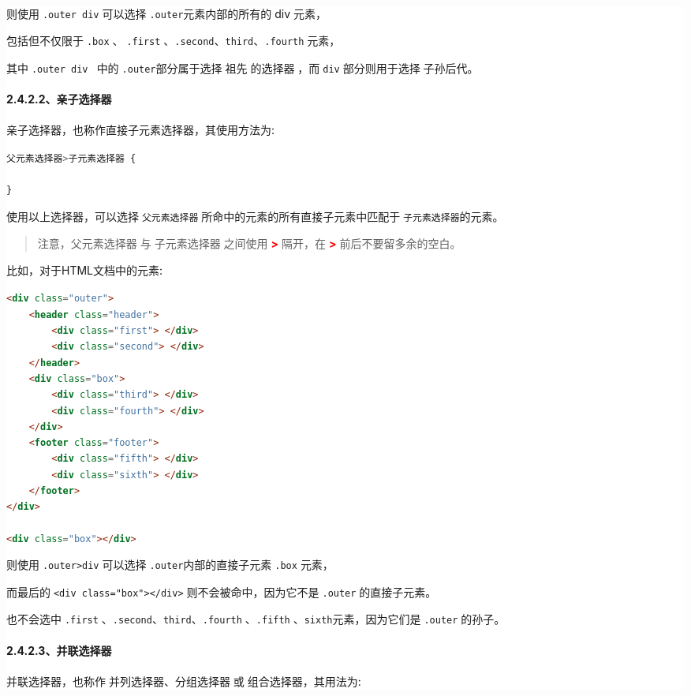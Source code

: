 则使用 `.outer div` 可以选择 `.outer`元素内部的所有的 div 元素，

包括但不仅限于 `.box` 、 `.first` 、`.second`、`third`、`.fourth` 元素，

其中 `.outer div ` 中的 `.outer`部分属于选择 祖先 的选择器 ，而 `div` 部分则用于选择 子孙后代。





#### 2.4.2.2、亲子选择器



亲子选择器，也称作直接子元素选择器，其使用方法为:

```css
父元素选择器>子元素选择器 {
    
}
```

使用以上选择器，可以选择 `父元素选择器` 所命中的元素的所有直接子元素中匹配于 `子元素选择器`的元素。

> 注意，父元素选择器 与 子元素选择器 之间使用 <b style="color:red;font-weight:bold;">></b> 隔开，在 <b style="color:red;font-weight:bold;">></b> 前后不要留多余的空白。

比如，对于HTML文档中的元素:

```html
<div class="outer">
    <header class="header">
        <div class="first"> </div>
        <div class="second"> </div>
    </header>
    <div class="box">
        <div class="third"> </div>
        <div class="fourth"> </div>
    </div>
    <footer class="footer">
        <div class="fifth"> </div>
        <div class="sixth"> </div>
    </footer>
</div>

<div class="box"></div>
```

则使用  `.outer>div` 可以选择 `.outer`内部的直接子元素 `.box` 元素，

而最后的 `<div class="box"></div>` 则不会被命中，因为它不是 `.outer` 的直接子元素。

也不会选中 `.first` 、`.second`、`third`、`.fourth` 、`.fifth` 、`sixth`元素，因为它们是 `.outer` 的孙子。





#### 2.4.2.3、并联选择器



并联选择器，也称作 并列选择器、分组选择器 或 组合选择器，其用法为:
